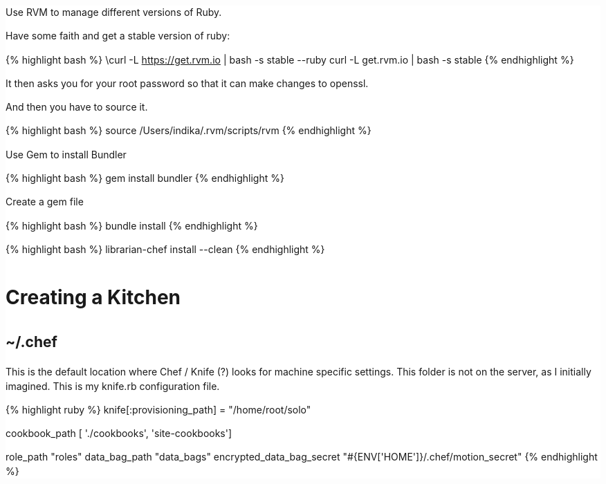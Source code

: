 Use RVM to manage different versions of Ruby.


Have some faith and get a stable version of ruby:


{% highlight bash %}
\curl -L https://get.rvm.io | bash -s stable --ruby
    curl -L get.rvm.io | bash -s stable
{% endhighlight %}



It then asks you for your root password so that it can make changes to openssl.

And then you have to source it.

{% highlight bash %}
source /Users/indika/.rvm/scripts/rvm
{% endhighlight %}



Use Gem to install Bundler

{% highlight bash %}
gem install bundler
{% endhighlight %}




Create a gem file

{% highlight bash %}
bundle install
{% endhighlight %}


{% highlight bash %}
librarian-chef install --clean
{% endhighlight %}




# Creating a Kitchen

## ~/.chef

This is the default location where Chef / Knife (?) looks for machine specific settings. This folder is not on the server, as I initially imagined. This is my knife.rb configuration file.

{% highlight ruby %}
knife[:provisioning_path] = "/home/root/solo"

cookbook_path [
    './cookbooks',
    'site-cookbooks']

role_path     "roles"
data_bag_path "data_bags"
encrypted_data_bag_secret "#{ENV['HOME']}/.chef/motion_secret"
{% endhighlight %}
